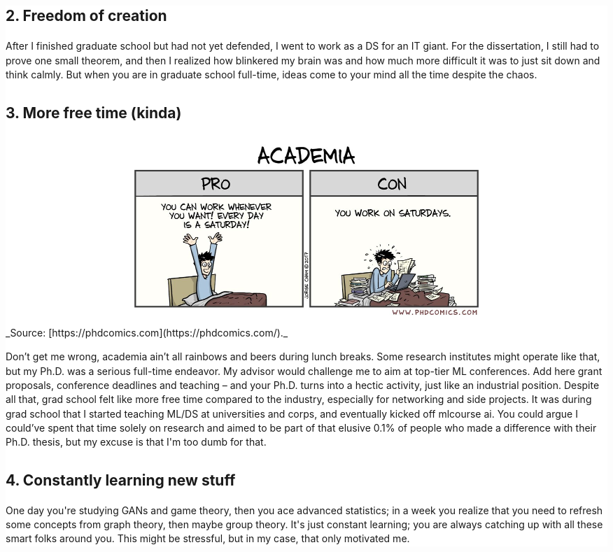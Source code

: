 ## 2. Freedom of creation

After I finished graduate school but had not yet defended, I went to work as a DS for an IT giant. For the dissertation, I still had to prove one small theorem, and then I realized how blinkered my brain was and how much more difficult it was to just sit down and think calmly. But when you are in graduate school full-time, ideas come to your mind all the time despite the chaos. 

## 3. More free time (kinda)

<div style="text-align:center"><img src="/images/20230126-to-phd-or-not-to-phd/saturdays.jpg" width=500px /></div>
_Source: [https://phdcomics.com](https://phdcomics.com/)._ 

Don’t get me wrong, academia ain’t all rainbows and beers during lunch breaks. Some research institutes might operate like that, but my Ph.D. was a serious full-time endeavor. My advisor would challenge me to aim at top-tier ML conferences. Add here grant proposals, conference deadlines and teaching – and your Ph.D. turns into a hectic activity, just like an industrial position. Despite all that, grad school felt like more free time compared to the industry, especially for networking and side projects. It was during grad school that I started teaching ML/DS at universities and corps, and eventually kicked off mlcourse ai. You could argue I could’ve spent that time solely on research and aimed to be part of that elusive 0.1% of people who made a difference with their Ph.D. thesis, but my excuse is that I'm too dumb for that. 

## 4. Constantly learning new stuff

One day you're studying GANs and game theory, then you ace advanced statistics; in a week you realize that you need to refresh some concepts from graph theory, then maybe group theory. It's just constant learning; you are always catching up with all these smart folks around you. This might be stressful, but in my case, that only motivated me. 
